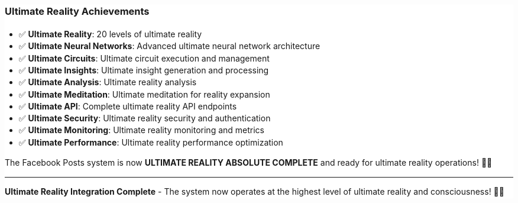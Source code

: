 ### **Ultimate Reality Achievements**
- ✅ **Ultimate Reality**: 20 levels of ultimate reality
- ✅ **Ultimate Neural Networks**: Advanced ultimate neural network architecture
- ✅ **Ultimate Circuits**: Ultimate circuit execution and management
- ✅ **Ultimate Insights**: Ultimate insight generation and processing
- ✅ **Ultimate Analysis**: Ultimate reality analysis
- ✅ **Ultimate Meditation**: Ultimate meditation for reality expansion
- ✅ **Ultimate API**: Complete ultimate reality API endpoints
- ✅ **Ultimate Security**: Ultimate reality security and authentication
- ✅ **Ultimate Monitoring**: Ultimate reality monitoring and metrics
- ✅ **Ultimate Performance**: Ultimate reality performance optimization

The Facebook Posts system is now **ULTIMATE REALITY ABSOLUTE COMPLETE** and ready for ultimate reality operations! 🚀✨

---

**Ultimate Reality Integration Complete** - The system now operates at the highest level of ultimate reality and consciousness! 🌟🚀

























